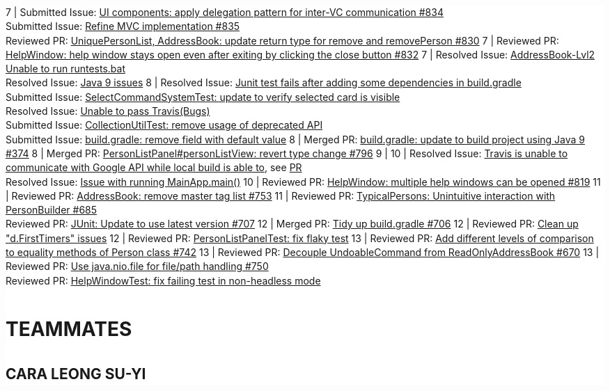 7 | Submitted Issue: [UI components: apply delegation pattern for inter-VC communication #834](https://github.com/se-edu/addressbook-level4/issues/834)<br>Submitted Issue: [Refine MVC implementation #835](https://github.com/se-edu/addressbook-level4/issues/835)<br>Reviewed PR: [UniquePersonList, AddressBook: update return type for remove and removePerson #830](https://github.com/se-edu/addressbook-level4/pull/836)
7 | Reviewed PR: [HelpWindow: help window stays open even after exiting by clicking the close button #832](https://github.com/se-edu/addressbook-level4/pull/832)
7 | Resolved Issue: [AddressBook-Lvl2 Unable to run runtests.bat](https://github.com/nus-cs2103-AY1718S2/forum/issues/12)<br>Resolved Issue: [Java 9 issues](https://github.com/nus-cs2103-AY1718S2/forum/issues/19)
8 | Resolved Issue: [Junit test fails after adding some dependencies in build.gradle](https://github.com/se-edu/addressbook-level4/issues/849)<br>Submitted Issue: [SelectCommandSystemTest: update to verify selected card is visible](https://github.com/se-edu/addressbook-level4/issues/847)<br>Resolved Issue: [Unable to pass Travis(Bugs)](https://github.com/se-edu/addressbook-level4/issues/846)<br>Submitted Issue: [CollectionUtilTest: remove usage of deprecated API](https://github.com/se-edu/addressbook-level4/issues/858)<br>Submitted Issue: [build.gradle: remove field with default value](https://github.com/se-edu/addressbook-level4/issues/857)
8 | Merged PR: [build.gradle: update to build project using Java 9 #374](https://github.com/se-edu/addressbook-level4/pull/837)
8 | Merged PR: [PersonListPanel#personListView: revert type change #796](https://github.com/se-edu/addressbook-level4/pull/818)
9 |
10 | Resolved Issue: [Travis is unable to communicate with Google API while local build is able to](https://github.com/se-edu/addressbook-level4/issues/862), see [PR](https://github.com/CS2103JAN2018-T09-B4/main/pull/98)<br>Resolved Issue: [Issue with running MainApp.main()](https://github.com/nus-cs2103-AY1718S2/forum/issues/34)
10 | Reviewed PR: [HelpWindow: multiple help windows can be opened #819](https://github.com/se-edu/addressbook-level4/pull/850)
11 | Reviewed PR: [AddressBook: remove master tag list #753](https://github.com/se-edu/addressbook-level4/pull/825)
11 | Reviewed PR: [TypicalPersons: Unintuitive interaction with PersonBuilder #685](https://github.com/se-edu/addressbook-level4/pull/845)<br>Reviewed PR: [JUnit: Update to use latest version #707](https://github.com/se-edu/addressbook-level4/pull/811)
12 | Merged PR: [Tidy up build.gradle #706](https://github.com/se-edu/addressbook-level4/pull/860)
12 | Reviewed PR: [Clean up "d.FirstTimers" issues](https://github.com/se-edu/addressbook-level4/pull/870)
12 | Reviewed PR: [PersonListPanelTest: fix flaky test](https://github.com/se-edu/addressbook-level4/pull/863)
13 | Reviewed PR: [Add different levels of comparison to equality methods of Person class #742](https://github.com/se-edu/addressbook-level4/pull/844)
13 | Reviewed PR: [Decouple UndoableCommand from ReadOnlyAddressBook #670](https://github.com/se-edu/addressbook-level4/pull/861)
13 | Reviewed PR: [Use java.nio.file for file/path handling #750](https://github.com/se-edu/addressbook-level4/pull/866)<br>Reviewed PR: [HelpWindowTest: fix failing test in non-headless mode](https://github.com/se-edu/addressbook-level4/pull/880)

# TEAMMATES

## CARA LEONG SU-YI
